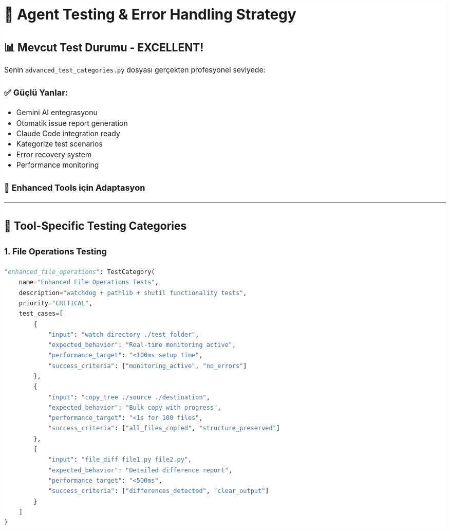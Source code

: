 # 🧪 Agent Testing & Error Handling Strategy

## 📊 **Mevcut Test Durumu - EXCELLENT!**

Senin `advanced_test_categories.py` dosyası gerçekten profesyonel seviyede:

### ✅ **Güçlü Yanlar:**
- Gemini AI entegrasyonu  
- Otomatik issue report generation
- Claude Code integration ready
- Kategorize test scenarios
- Error recovery system
- Performance monitoring

### 🎯 **Enhanced Tools için Adaptasyon**

---

## 🔧 **Tool-Specific Testing Categories**

### **1. File Operations Testing**
```python
"enhanced_file_operations": TestCategory(
    name="Enhanced File Operations Tests",
    description="watchdog + pathlib + shutil functionality tests",
    priority="CRITICAL",
    test_cases=[
        {
            "input": "watch_directory ./test_folder",
            "expected_behavior": "Real-time monitoring active",
            "performance_target": "<100ms setup time",
            "success_criteria": ["monitoring_active", "no_errors"]
        },
        {
            "input": "copy_tree ./source ./destination", 
            "expected_behavior": "Bulk copy with progress",
            "performance_target": "<1s for 100 files",
            "success_criteria": ["all_files_copied", "structure_preserved"]
        },
        {
            "input": "file_diff file1.py file2.py",
            "expected_behavior": "Detailed difference report",
            "performance_target": "<500ms",
            "success_criteria": ["differences_detected", "clear_output"]
        }
    ]
)
```
